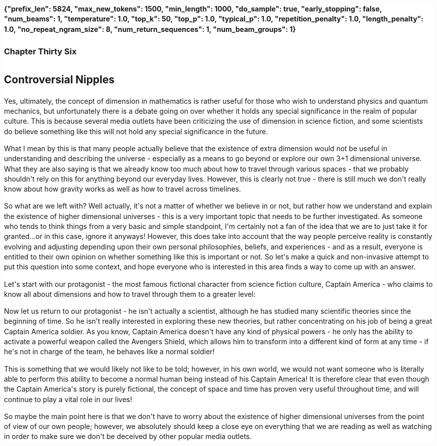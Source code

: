 
#### {"prefix_len": 5824, "max_new_tokens": 1500, "min_length": 1000, "do_sample": true, "early_stopping": false, "num_beams": 1, "temperature": 1.0, "top_k": 50, "top_p": 1.0, "typical_p": 1.0, "repetition_penalty": 1.0, "length_penalty": 1.0, "no_repeat_ngram_size": 8, "num_return_sequences": 1, "num_beam_groups": 1}
### Chapter Thirty Six
## Controversial Nipples

Yes, ultimately, the concept of dimension in mathematics is rather useful for those who wish to understand physics and quantum mechanics, but unfortunately there is a debate going on over whether it holds any special significance in the realm of popular culture. This is because several media outlets have been criticizing the use of dimension in science fiction, and some scientists do believe something like this will not hold any special significance in the future.

What I mean by this is that many people actually believe that the existence of extra dimension would not be useful in understanding and describing the universe - especially as a means to go beyond or explore our own 3+1 dimensional universe. What they are also saying is that we already know too much about how to travel through various spaces - that we probably shouldn't rely on this for anything beyond our everyday lives. However, this is clearly not true - there is still much we don't really know about how gravity works as well as how to travel across timelines.

So what are we left with? Well actually, it's not a matter of whether we believe in or not, but rather how we understand and explain the existence of higher dimensional universes - this is a very important topic that needs to be further investigated. As someone who tends to think things from a very basic and simple standpoint, I'm certainly not a fan of the idea that we are to just take it for granted...or in this case, ignore it anyways! 
However, this does take into account that the way people perceive reality is constantly evolving and adjusting depending upon their own personal philosophies, beliefs, and experiences - and as a result, everyone is entitled to their own opinion on whether something like this is important or not. So let's make a quick and non-invasive attempt to put this question into some context, and hope everyone who is interested in this area finds a way to come up with an answer.

Let's start with our protagonist - the most famous fictional character from science fiction culture, Captain America - who claims to know all about dimensions and how to travel through them to a greater level:

Now let us return to our protagonist - he isn't actually a scientist, although he has studied many scientific theories since the beginning of time. So he isn't really interested in exploring these new theories, but rather concentrating on his job of being a great Captain America soldier. As you know, Captain America doesn't have any kind of physical powers - he only has the ability to activate a powerful weapon called the Avengers Shield, which allows him to transform into a different kind of form at any time - if he's not in charge of the team, he behaves like a normal soldier!

This is something that we would likely not like to be told; however, in his own world, we would not want someone who is literally able to perform this ability to become a normal human being instead of his Captain America! It is therefore clear that even though the Captain America's story is purely fictional, the concept of space and time has proven very useful throughout time, and will continue to play a vital role in our lives!

So maybe the main point here is that we don't have to worry about the existence of higher dimensional universes from the point of view of our own people; however, we absolutely should keep a close eye on everything that we are reading as well as watching in order to make sure we don't be deceived by other popular media outlets.
